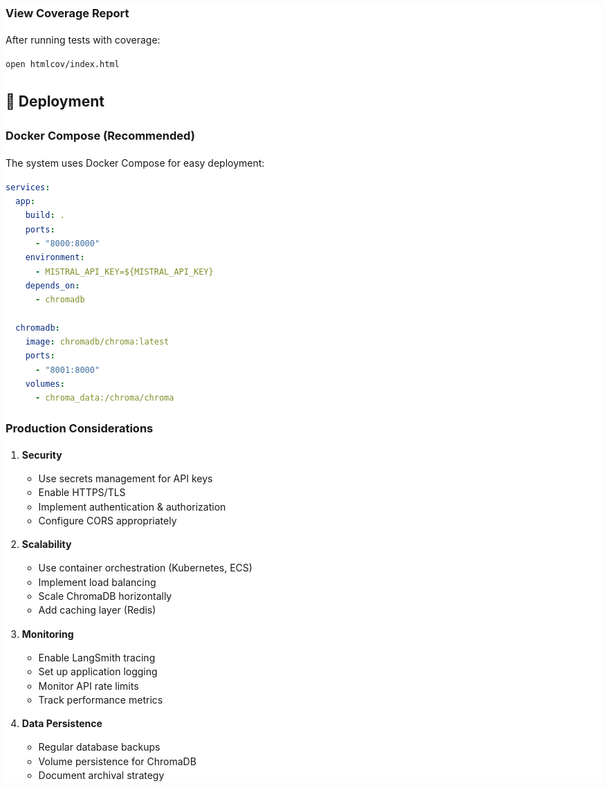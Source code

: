 ### View Coverage Report

After running tests with coverage:

```bash
open htmlcov/index.html
```

## 🐳 Deployment

### Docker Compose (Recommended)

The system uses Docker Compose for easy deployment:

```yaml
services:
  app:
    build: .
    ports:
      - "8000:8000"
    environment:
      - MISTRAL_API_KEY=${MISTRAL_API_KEY}
    depends_on:
      - chromadb

  chromadb:
    image: chromadb/chroma:latest
    ports:
      - "8001:8000"
    volumes:
      - chroma_data:/chroma/chroma
```

### Production Considerations

1. **Security**
   - Use secrets management for API keys
   - Enable HTTPS/TLS
   - Implement authentication & authorization
   - Configure CORS appropriately

2. **Scalability**
   - Use container orchestration (Kubernetes, ECS)
   - Implement load balancing
   - Scale ChromaDB horizontally
   - Add caching layer (Redis)

3. **Monitoring**
   - Enable LangSmith tracing
   - Set up application logging
   - Monitor API rate limits
   - Track performance metrics

4. **Data Persistence**
   - Regular database backups
   - Volume persistence for ChromaDB
   - Document archival strategy
